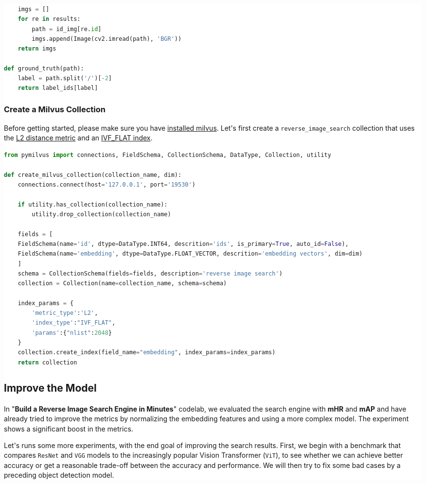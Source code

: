 ```python
    imgs = []
    for re in results:
        path = id_img[re.id]
        imgs.append(Image(cv2.imread(path), 'BGR'))
    return imgs

def ground_truth(path):
    label = path.split('/')[-2]
    return label_ids[label]
```

### Create a Milvus Collection

Before getting started, please make sure you have [installed milvus](https://milvus.io/docs/v2.0.x/install_standalone-docker.md). Let's first create a `reverse_image_search` collection that uses the [L2 distance metric](https://milvus.io/docs/v2.0.x/metric.md#Euclidean-distance-L2) and an [IVF_FLAT index](https://milvus.io/docs/v2.0.x/index.md#IVF_FLAT).

```python
from pymilvus import connections, FieldSchema, CollectionSchema, DataType, Collection, utility

def create_milvus_collection(collection_name, dim):
    connections.connect(host='127.0.0.1', port='19530')
    
    if utility.has_collection(collection_name):
        utility.drop_collection(collection_name)
    
    fields = [
    FieldSchema(name='id', dtype=DataType.INT64, descrition='ids', is_primary=True, auto_id=False),
    FieldSchema(name='embedding', dtype=DataType.FLOAT_VECTOR, descrition='embedding vectors', dim=dim)
    ]
    schema = CollectionSchema(fields=fields, description='reverse image search')
    collection = Collection(name=collection_name, schema=schema)

    index_params = {
        'metric_type':'L2',
        'index_type':"IVF_FLAT",
        'params':{"nlist":2048}
    }
    collection.create_index(field_name="embedding", index_params=index_params)
    return collection
```

## Improve the Model

In "**Build a Reverse Image Search Engine in Minutes**" codelab, we evaluated the search engine with **mHR** and **mAP** and have already tried to improve the metrics by normalizing the embedding features and using a more complex model. The experiment shows a significant boost in the metrics.

Let's runs some more experiments, with the end goal of improving the search results. First, we begin with a benchmark that compares `ResNet` and `VGG` models to the increasingly popular Vision Transformer (`ViT`), to see whether we can achieve better accuracy or get a reasonable trade-off between the accuracy and performance. We will then try to fix some bad cases by a preceding object detection model.
